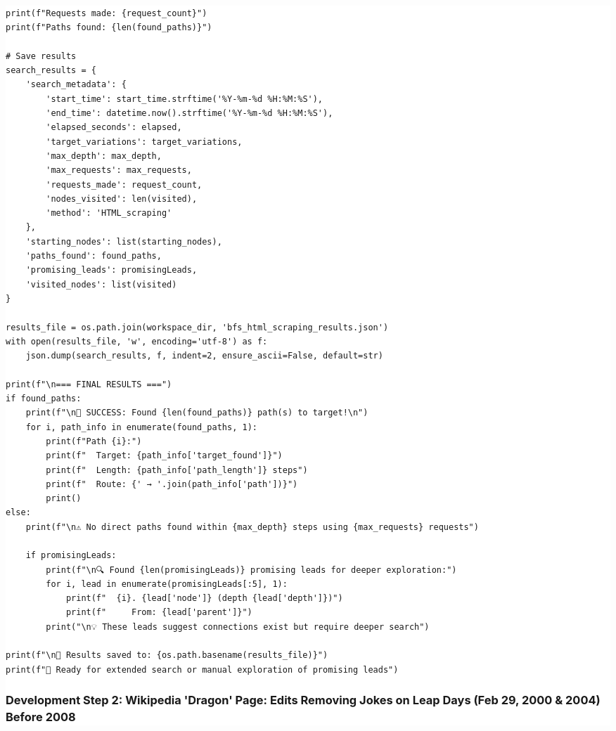 ```
print(f"Requests made: {request_count}")
print(f"Paths found: {len(found_paths)}")

# Save results
search_results = {
    'search_metadata': {
        'start_time': start_time.strftime('%Y-%m-%d %H:%M:%S'),
        'end_time': datetime.now().strftime('%Y-%m-%d %H:%M:%S'),
        'elapsed_seconds': elapsed,
        'target_variations': target_variations,
        'max_depth': max_depth,
        'max_requests': max_requests,
        'requests_made': request_count,
        'nodes_visited': len(visited),
        'method': 'HTML_scraping'
    },
    'starting_nodes': list(starting_nodes),
    'paths_found': found_paths,
    'promising_leads': promisingLeads,
    'visited_nodes': list(visited)
}

results_file = os.path.join(workspace_dir, 'bfs_html_scraping_results.json')
with open(results_file, 'w', encoding='utf-8') as f:
    json.dump(search_results, f, indent=2, ensure_ascii=False, default=str)

print(f"\n=== FINAL RESULTS ===")
if found_paths:
    print(f"\n🎉 SUCCESS: Found {len(found_paths)} path(s) to target!\n")
    for i, path_info in enumerate(found_paths, 1):
        print(f"Path {i}:")
        print(f"  Target: {path_info['target_found']}")
        print(f"  Length: {path_info['path_length']} steps")
        print(f"  Route: {' → '.join(path_info['path'])}")
        print()
else:
    print(f"\n⚠️ No direct paths found within {max_depth} steps using {max_requests} requests")
    
    if promisingLeads:
        print(f"\n🔍 Found {len(promisingLeads)} promising leads for deeper exploration:")
        for i, lead in enumerate(promisingLeads[:5], 1):
            print(f"  {i}. {lead['node']} (depth {lead['depth']})")
            print(f"     From: {lead['parent']}")
        print("\n💡 These leads suggest connections exist but require deeper search")

print(f"\n📁 Results saved to: {os.path.basename(results_file)}")
print(f"🔄 Ready for extended search or manual exploration of promising leads")
```

### Development Step 2: Wikipedia 'Dragon' Page: Edits Removing Jokes on Leap Days (Feb 29, 2000 & 2004) Before 2008
